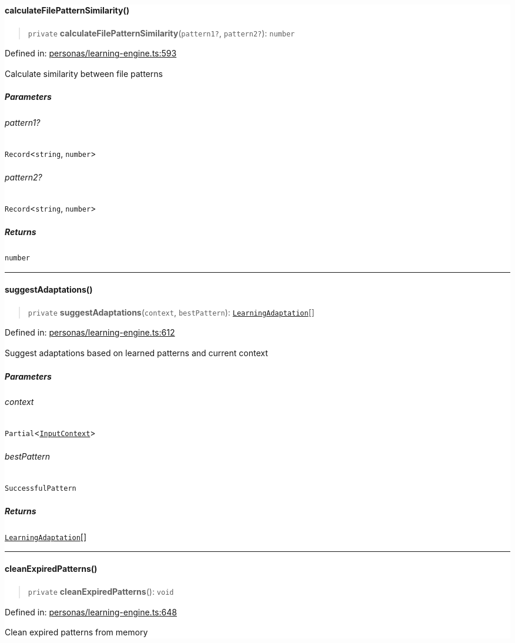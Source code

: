 #### calculateFilePatternSimilarity()

> `private` **calculateFilePatternSimilarity**(`pattern1?`, `pattern2?`): `number`

Defined in: [personas/learning-engine.ts:593](https://github.com/gsetsero/assistant-integration/blob/911ddf7680199ad668404c191ed66335473fdc65/claude-buddy/src/personas/learning-engine.ts#L593)

Calculate similarity between file patterns

##### Parameters

###### pattern1?

`Record`\<`string`, `number`\>

###### pattern2?

`Record`\<`string`, `number`\>

##### Returns

`number`

***

#### suggestAdaptations()

> `private` **suggestAdaptations**(`context`, `bestPattern`): [`LearningAdaptation`](../../types/interfaces/LearningAdaptation.md)[]

Defined in: [personas/learning-engine.ts:612](https://github.com/gsetsero/assistant-integration/blob/911ddf7680199ad668404c191ed66335473fdc65/claude-buddy/src/personas/learning-engine.ts#L612)

Suggest adaptations based on learned patterns and current context

##### Parameters

###### context

`Partial`\<[`InputContext`](../../types/interfaces/InputContext.md)\>

###### bestPattern

`SuccessfulPattern`

##### Returns

[`LearningAdaptation`](../../types/interfaces/LearningAdaptation.md)[]

***

#### cleanExpiredPatterns()

> `private` **cleanExpiredPatterns**(): `void`

Defined in: [personas/learning-engine.ts:648](https://github.com/gsetsero/assistant-integration/blob/911ddf7680199ad668404c191ed66335473fdc65/claude-buddy/src/personas/learning-engine.ts#L648)

Clean expired patterns from memory

